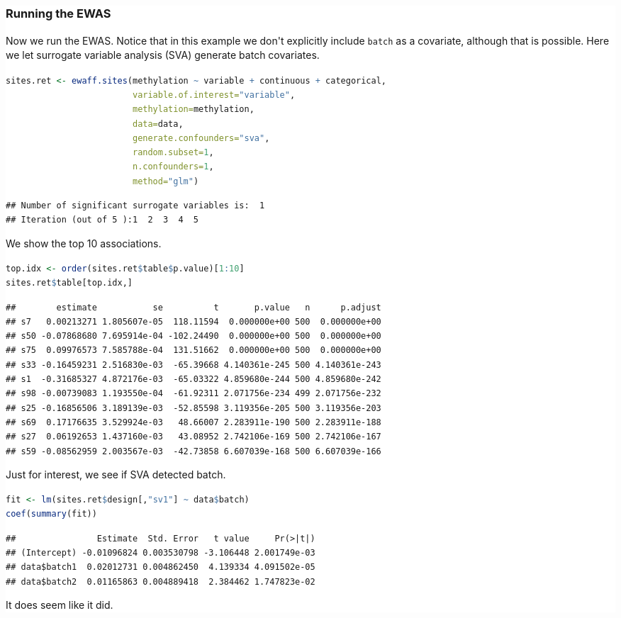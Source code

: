 ### Running the EWAS

Now we run the EWAS.  Notice that in this example
we don't explicitly include `batch` as a covariate,
although that is possible.
Here we let surrogate variable analysis (SVA)
generate batch covariates.

```r
sites.ret <- ewaff.sites(methylation ~ variable + continuous + categorical,
                         variable.of.interest="variable",
                         methylation=methylation,
                         data=data,
                         generate.confounders="sva",
                         random.subset=1,
                         n.confounders=1,
                         method="glm")
```

```
## Number of significant surrogate variables is:  1 
## Iteration (out of 5 ):1  2  3  4  5
```

We show the top 10 associations.

```r
top.idx <- order(sites.ret$table$p.value)[1:10]
sites.ret$table[top.idx,]
```

```
##        estimate           se          t       p.value   n      p.adjust
## s7   0.00213271 1.805607e-05  118.11594  0.000000e+00 500  0.000000e+00
## s50 -0.07868680 7.695914e-04 -102.24490  0.000000e+00 500  0.000000e+00
## s75  0.09976573 7.585788e-04  131.51662  0.000000e+00 500  0.000000e+00
## s33 -0.16459231 2.516830e-03  -65.39668 4.140361e-245 500 4.140361e-243
## s1  -0.31685327 4.872176e-03  -65.03322 4.859680e-244 500 4.859680e-242
## s98 -0.00739083 1.193550e-04  -61.92311 2.071756e-234 499 2.071756e-232
## s25 -0.16856506 3.189139e-03  -52.85598 3.119356e-205 500 3.119356e-203
## s69  0.17176635 3.529924e-03   48.66007 2.283911e-190 500 2.283911e-188
## s27  0.06192653 1.437160e-03   43.08952 2.742106e-169 500 2.742106e-167
## s59 -0.08562959 2.003567e-03  -42.73858 6.607039e-168 500 6.607039e-166
```

Just for interest, we see if SVA detected batch.

```r
fit <- lm(sites.ret$design[,"sv1"] ~ data$batch)
coef(summary(fit))
```

```
##                Estimate  Std. Error   t value     Pr(>|t|)
## (Intercept) -0.01096824 0.003530798 -3.106448 2.001749e-03
## data$batch1  0.02012731 0.004862450  4.139334 4.091502e-05
## data$batch2  0.01165863 0.004889418  2.384462 1.747823e-02
```
It does seem like it did.
